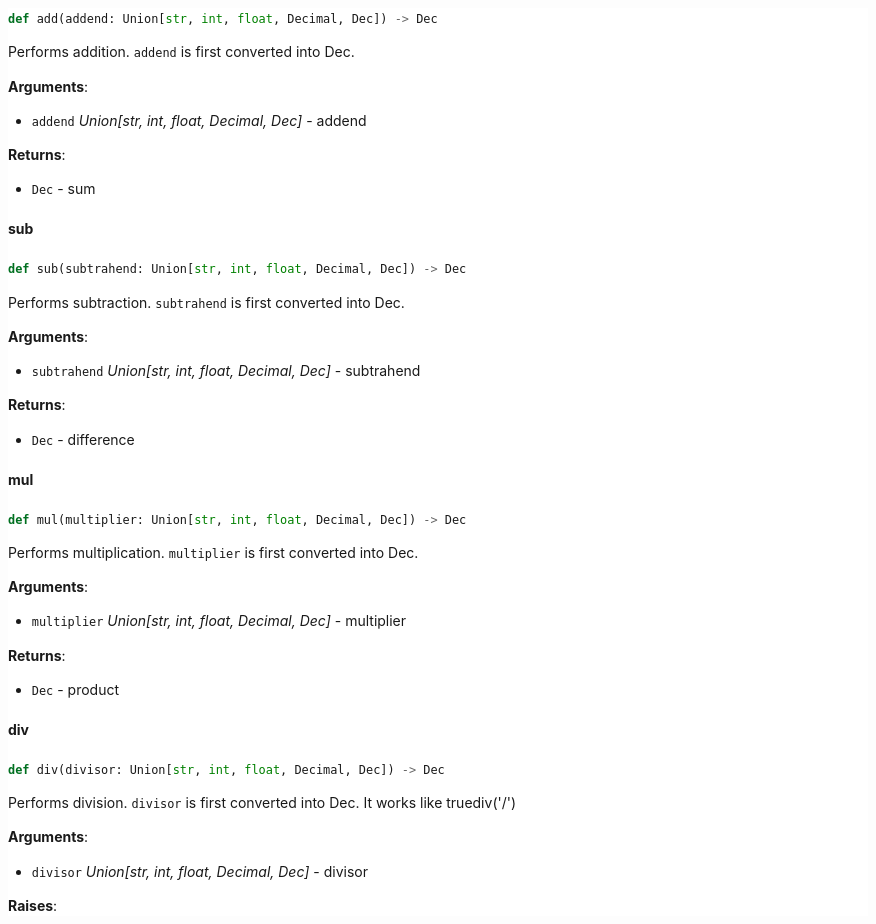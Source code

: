 ```python
def add(addend: Union[str, int, float, Decimal, Dec]) -> Dec
```

Performs addition. ``addend`` is first converted into Dec.

**Arguments**:

- `addend` _Union[str, int, float, Decimal, Dec]_ - addend
  

**Returns**:

- `Dec` - sum

#### sub

```python
def sub(subtrahend: Union[str, int, float, Decimal, Dec]) -> Dec
```

Performs subtraction. ``subtrahend`` is first converted into Dec.

**Arguments**:

- `subtrahend` _Union[str, int, float, Decimal, Dec]_ - subtrahend
  

**Returns**:

- `Dec` - difference

#### mul

```python
def mul(multiplier: Union[str, int, float, Decimal, Dec]) -> Dec
```

Performs multiplication. ``multiplier`` is first converted into Dec.

**Arguments**:

- `multiplier` _Union[str, int, float, Decimal, Dec]_ - multiplier
  

**Returns**:

- `Dec` - product

#### div

```python
def div(divisor: Union[str, int, float, Decimal, Dec]) -> Dec
```

Performs division. ``divisor`` is first converted into Dec.
It works like truediv(&#x27;/&#x27;)

**Arguments**:

- `divisor` _Union[str, int, float, Decimal, Dec]_ - divisor
  

**Raises**:
